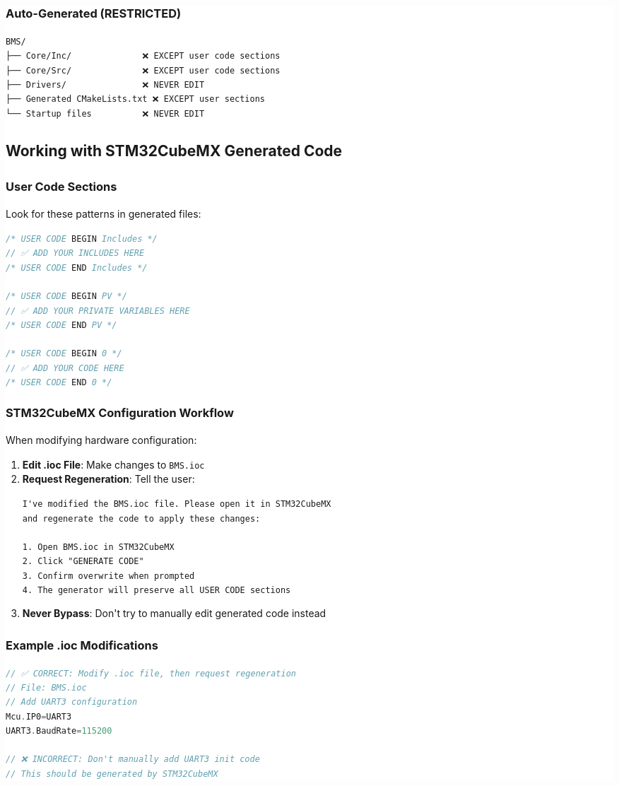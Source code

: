 ### Auto-Generated (RESTRICTED)
```
BMS/
├── Core/Inc/              ❌ EXCEPT user code sections
├── Core/Src/              ❌ EXCEPT user code sections  
├── Drivers/               ❌ NEVER EDIT
├── Generated CMakeLists.txt ❌ EXCEPT user sections
└── Startup files          ❌ NEVER EDIT
```

## Working with STM32CubeMX Generated Code

### User Code Sections
Look for these patterns in generated files:
```c
/* USER CODE BEGIN Includes */
// ✅ ADD YOUR INCLUDES HERE
/* USER CODE END Includes */

/* USER CODE BEGIN PV */
// ✅ ADD YOUR PRIVATE VARIABLES HERE  
/* USER CODE END PV */

/* USER CODE BEGIN 0 */
// ✅ ADD YOUR CODE HERE
/* USER CODE END 0 */
```

### STM32CubeMX Configuration Workflow
When modifying hardware configuration:

1. **Edit .ioc File**: Make changes to `BMS.ioc`
2. **Request Regeneration**: Tell the user:
   ```
   I've modified the BMS.ioc file. Please open it in STM32CubeMX 
   and regenerate the code to apply these changes:
   
   1. Open BMS.ioc in STM32CubeMX
   2. Click "GENERATE CODE" 
   3. Confirm overwrite when prompted
   4. The generator will preserve all USER CODE sections
   ```
3. **Never Bypass**: Don't try to manually edit generated code instead

### Example .ioc Modifications
```c
// ✅ CORRECT: Modify .ioc file, then request regeneration
// File: BMS.ioc
// Add UART3 configuration
Mcu.IP0=UART3
UART3.BaudRate=115200

// ❌ INCORRECT: Don't manually add UART3 init code
// This should be generated by STM32CubeMX
```
